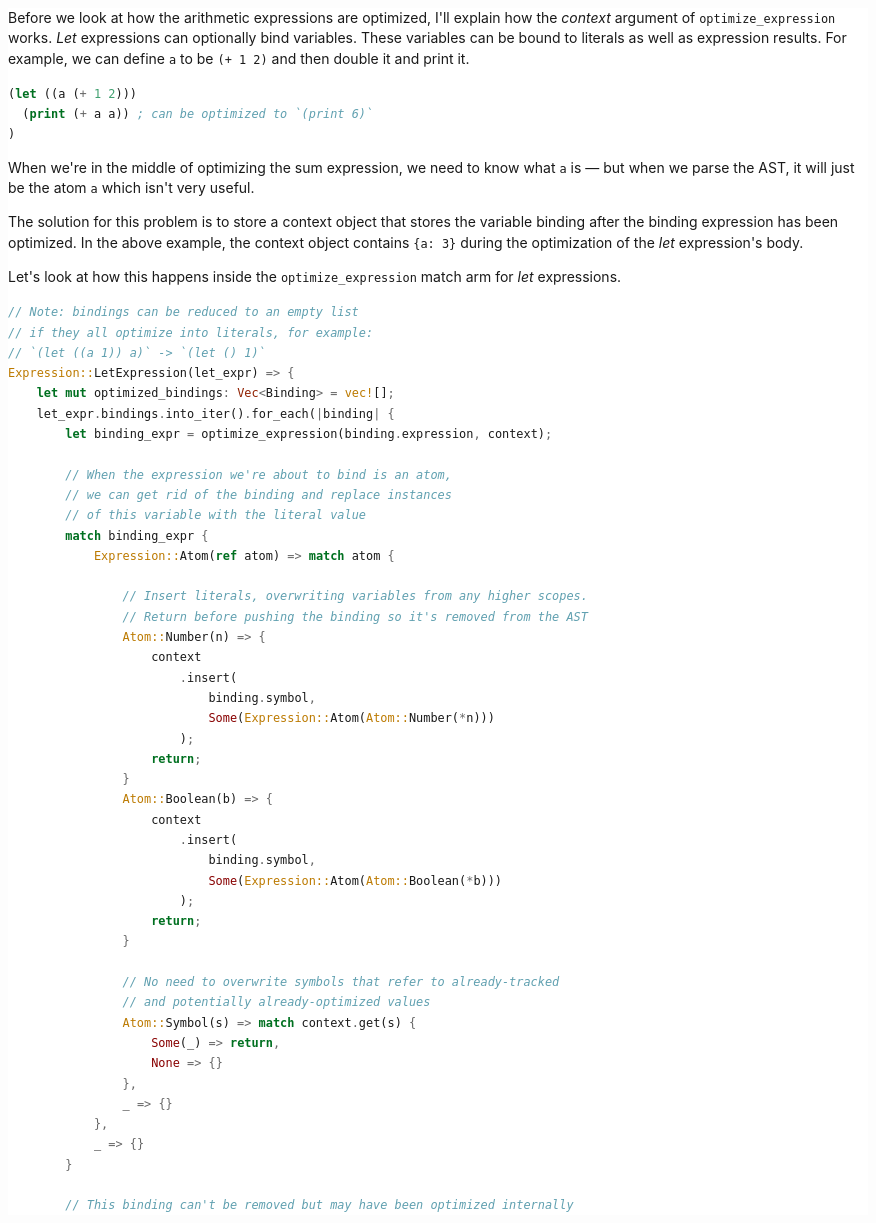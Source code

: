 Before we look at how the arithmetic expressions are optimized, I'll explain how the *context* argument of `optimize_expression` works. _Let_ expressions can optionally bind variables. These variables can be bound to literals as well as expression results. For example, we can define `a` to be `(+ 1 2)` and then double it and print it.

```lisp
(let ((a (+ 1 2)))
  (print (+ a a)) ; can be optimized to `(print 6)`
)
```

When we're in the middle of optimizing the sum expression, we need to know what `a` is — but when we parse the AST, it will just be the atom `a` which isn't very useful.

The solution for this problem is to store a context object that stores the variable binding after the binding expression has been optimized. In the above example, the context object contains `{a: 3}` during the optimization of the _let_ expression's body.

Let's look at how this happens inside the `optimize_expression` match arm for _let_ expressions.

```rust
// Note: bindings can be reduced to an empty list
// if they all optimize into literals, for example:
// `(let ((a 1)) a)` -> `(let () 1)`
Expression::LetExpression(let_expr) => {
    let mut optimized_bindings: Vec<Binding> = vec![];
    let_expr.bindings.into_iter().for_each(|binding| {
        let binding_expr = optimize_expression(binding.expression, context);

        // When the expression we're about to bind is an atom,
        // we can get rid of the binding and replace instances
        // of this variable with the literal value
        match binding_expr {
            Expression::Atom(ref atom) => match atom {
                                
                // Insert literals, overwriting variables from any higher scopes.
                // Return before pushing the binding so it's removed from the AST
                Atom::Number(n) => {
                    context
                        .insert(
                            binding.symbol,
                            Some(Expression::Atom(Atom::Number(*n)))
                        );
                    return;
                }
                Atom::Boolean(b) => {
                    context
                        .insert(
                            binding.symbol,
                            Some(Expression::Atom(Atom::Boolean(*b)))
                        );
                    return;
                }

                // No need to overwrite symbols that refer to already-tracked
                // and potentially already-optimized values
                Atom::Symbol(s) => match context.get(s) {
                    Some(_) => return,
                    None => {}
                },
                _ => {}
            },
            _ => {}
        }
        
        // This binding can't be removed but may have been optimized internally
```